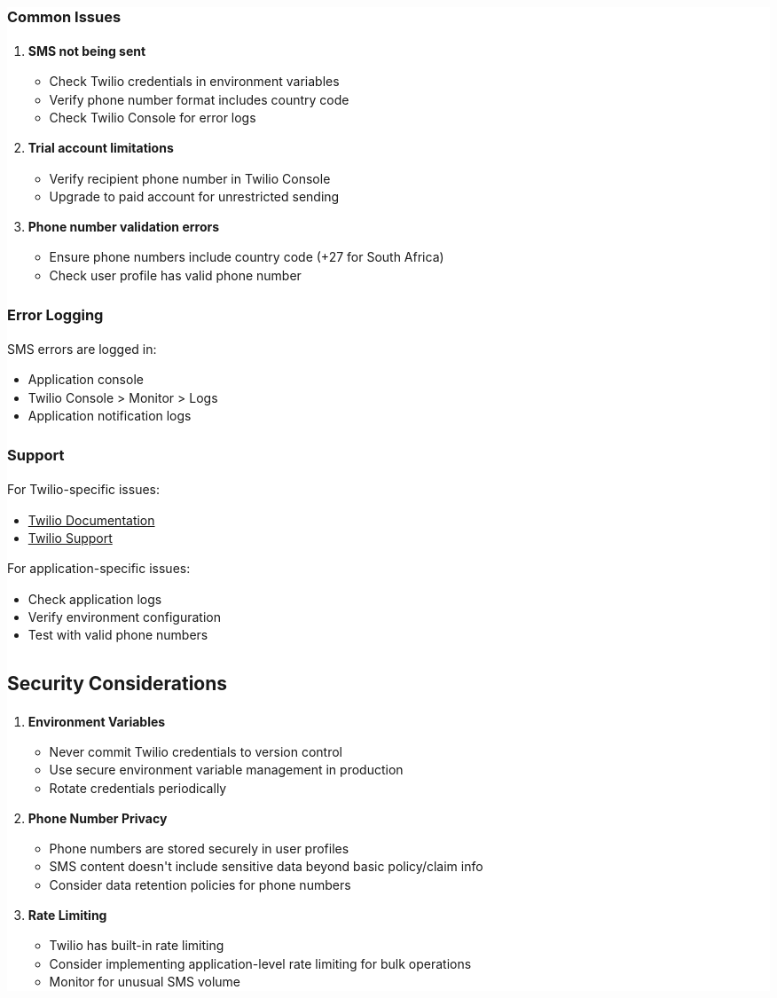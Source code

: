 ### Common Issues

1. **SMS not being sent**

   - Check Twilio credentials in environment variables
   - Verify phone number format includes country code
   - Check Twilio Console for error logs

2. **Trial account limitations**

   - Verify recipient phone number in Twilio Console
   - Upgrade to paid account for unrestricted sending

3. **Phone number validation errors**
   - Ensure phone numbers include country code (+27 for South Africa)
   - Check user profile has valid phone number

### Error Logging

SMS errors are logged in:

- Application console
- Twilio Console > Monitor > Logs
- Application notification logs

### Support

For Twilio-specific issues:

- [Twilio Documentation](https://www.twilio.com/docs/sms)
- [Twilio Support](https://support.twilio.com/)

For application-specific issues:

- Check application logs
- Verify environment configuration
- Test with valid phone numbers

## Security Considerations

1. **Environment Variables**

   - Never commit Twilio credentials to version control
   - Use secure environment variable management in production
   - Rotate credentials periodically

2. **Phone Number Privacy**

   - Phone numbers are stored securely in user profiles
   - SMS content doesn't include sensitive data beyond basic policy/claim info
   - Consider data retention policies for phone numbers

3. **Rate Limiting**
   - Twilio has built-in rate limiting
   - Consider implementing application-level rate limiting for bulk operations
   - Monitor for unusual SMS volume
